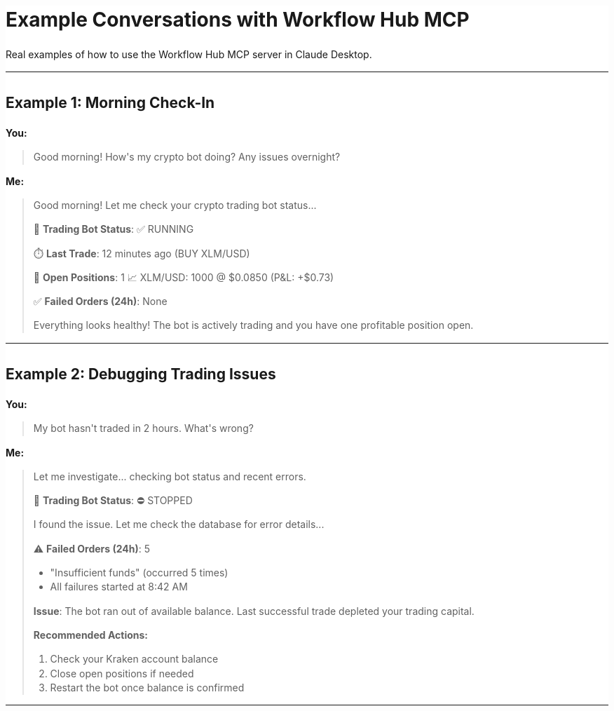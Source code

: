 # Example Conversations with Workflow Hub MCP

Real examples of how to use the Workflow Hub MCP server in Claude Desktop.

---

## Example 1: Morning Check-In

**You:**
> Good morning! How's my crypto bot doing? Any issues overnight?

**Me:**
> Good morning! Let me check your crypto trading bot status...
>
> 🤖 **Trading Bot Status**: ✅ RUNNING
>
> ⏱️ **Last Trade**: 12 minutes ago (BUY XLM/USD)
>
> 💼 **Open Positions**: 1
>    📈 XLM/USD: 1000 @ $0.0850 (P&L: +$0.73)
>
> ✅ **Failed Orders (24h)**: None
>
> Everything looks healthy! The bot is actively trading and you have one profitable position open.

---

## Example 2: Debugging Trading Issues

**You:**
> My bot hasn't traded in 2 hours. What's wrong?

**Me:**
> Let me investigate... checking bot status and recent errors.
>
> 🤖 **Trading Bot Status**: ⛔ STOPPED
>
> I found the issue. Let me check the database for error details...
>
> ⚠️ **Failed Orders (24h)**: 5
>    - "Insufficient funds" (occurred 5 times)
>    - All failures started at 8:42 AM
>
> **Issue**: The bot ran out of available balance. Last successful trade depleted your trading capital.
>
> **Recommended Actions:**
> 1. Check your Kraken account balance
> 2. Close open positions if needed
> 3. Restart the bot once balance is confirmed

---
